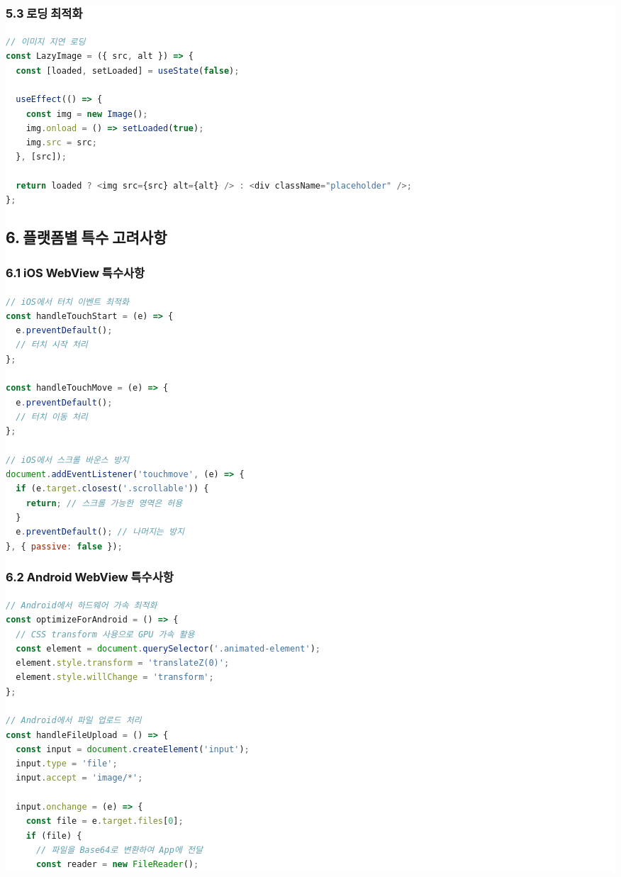 ### 5.3 로딩 최적화

```javascript
// 이미지 지연 로딩
const LazyImage = ({ src, alt }) => {
  const [loaded, setLoaded] = useState(false);
  
  useEffect(() => {
    const img = new Image();
    img.onload = () => setLoaded(true);
    img.src = src;
  }, [src]);
  
  return loaded ? <img src={src} alt={alt} /> : <div className="placeholder" />;
};
```

## 6. 플랫폼별 특수 고려사항

### 6.1 iOS WebView 특수사항

```javascript
// iOS에서 터치 이벤트 최적화
const handleTouchStart = (e) => {
  e.preventDefault();
  // 터치 시작 처리
};

const handleTouchMove = (e) => {
  e.preventDefault();
  // 터치 이동 처리
};

// iOS에서 스크롤 바운스 방지
document.addEventListener('touchmove', (e) => {
  if (e.target.closest('.scrollable')) {
    return; // 스크롤 가능한 영역은 허용
  }
  e.preventDefault(); // 나머지는 방지
}, { passive: false });
```

### 6.2 Android WebView 특수사항

```javascript
// Android에서 하드웨어 가속 최적화
const optimizeForAndroid = () => {
  // CSS transform 사용으로 GPU 가속 활용
  const element = document.querySelector('.animated-element');
  element.style.transform = 'translateZ(0)';
  element.style.willChange = 'transform';
};

// Android에서 파일 업로드 처리
const handleFileUpload = () => {
  const input = document.createElement('input');
  input.type = 'file';
  input.accept = 'image/*';
  
  input.onchange = (e) => {
    const file = e.target.files[0];
    if (file) {
      // 파일을 Base64로 변환하여 App에 전달
      const reader = new FileReader();
```